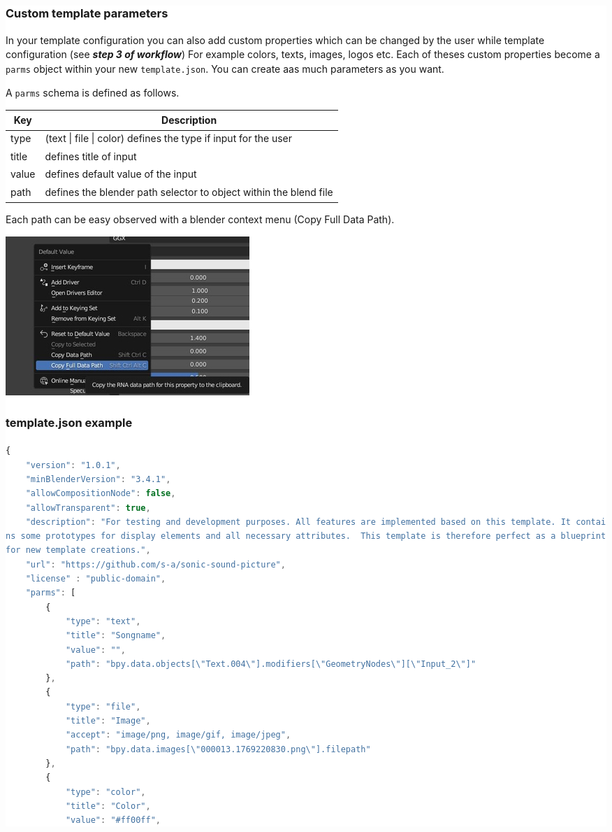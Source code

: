 ### Custom template parameters

In your template configuration you can also add custom properties which can be changed by the user while template configuration (see ***step 3 of workflow***) For example colors, texts, images, logos etc. Each of theses custom properties become a `parms` object within your new `template.json`. You can create aas much parameters as you want.

A `parms` schema is defined as follows.

| Key | Description |
| --- | ----------- |
| type | (text \| file \| color) defines the type if input for the user |
| title | defines title of input |
| value | defines default value of the input |
| path | defines the blender path selector to object within the blend file |

Each path can be easy observed with a blender context menu (Copy Full Data Path). 

![Blender copy data path](media/copy_data_path.JPG)


### template.json example

```javascript
{
	"version": "1.0.1",
	"minBlenderVersion": "3.4.1",
	"allowCompositionNode": false,
	"allowTransparent": true,
	"description": "For testing and development purposes. All features are implemented based on this template. It contains some prototypes for display elements and all necessary attributes.  This template is therefore perfect as a blueprint for new template creations.",
	"url": "https://github.com/s-a/sonic-sound-picture",
	"license" : "public-domain",
	"parms": [
		{
			"type": "text",
			"title": "Songname",
			"value": "",
			"path": "bpy.data.objects[\"Text.004\"].modifiers[\"GeometryNodes\"][\"Input_2\"]"
		},
		{
			"type": "file",
			"title": "Image",
			"accept": "image/png, image/gif, image/jpeg",
			"path": "bpy.data.images[\"000013.1769220830.png\"].filepath"
		},
		{
			"type": "color",
			"title": "Color",
			"value": "#ff00ff",
```